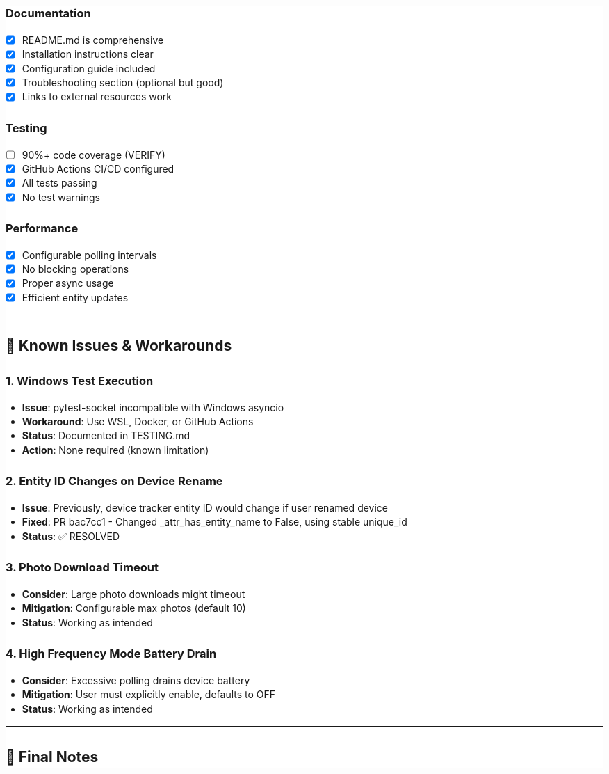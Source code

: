 ### Documentation
- [x] README.md is comprehensive
- [x] Installation instructions clear
- [x] Configuration guide included
- [x] Troubleshooting section (optional but good)
- [x] Links to external resources work

### Testing
- [ ] 90%+ code coverage (VERIFY)
- [x] GitHub Actions CI/CD configured
- [x] All tests passing
- [x] No test warnings

### Performance
- [x] Configurable polling intervals
- [x] No blocking operations
- [x] Proper async usage
- [x] Efficient entity updates

---

## 🐛 Known Issues & Workarounds

### 1. **Windows Test Execution**
   - **Issue**: pytest-socket incompatible with Windows asyncio
   - **Workaround**: Use WSL, Docker, or GitHub Actions
   - **Status**: Documented in TESTING.md
   - **Action**: None required (known limitation)

### 2. **Entity ID Changes on Device Rename**
   - **Issue**: Previously, device tracker entity ID would change if user renamed device
   - **Fixed**: PR bac7cc1 - Changed _attr_has_entity_name to False, using stable unique_id
   - **Status**: ✅ RESOLVED

### 3. **Photo Download Timeout**
   - **Consider**: Large photo downloads might timeout
   - **Mitigation**: Configurable max photos (default 10)
   - **Status**: Working as intended

### 4. **High Frequency Mode Battery Drain**
   - **Consider**: Excessive polling drains device battery
   - **Mitigation**: User must explicitly enable, defaults to OFF
   - **Status**: Working as intended

---

## 📌 Final Notes
